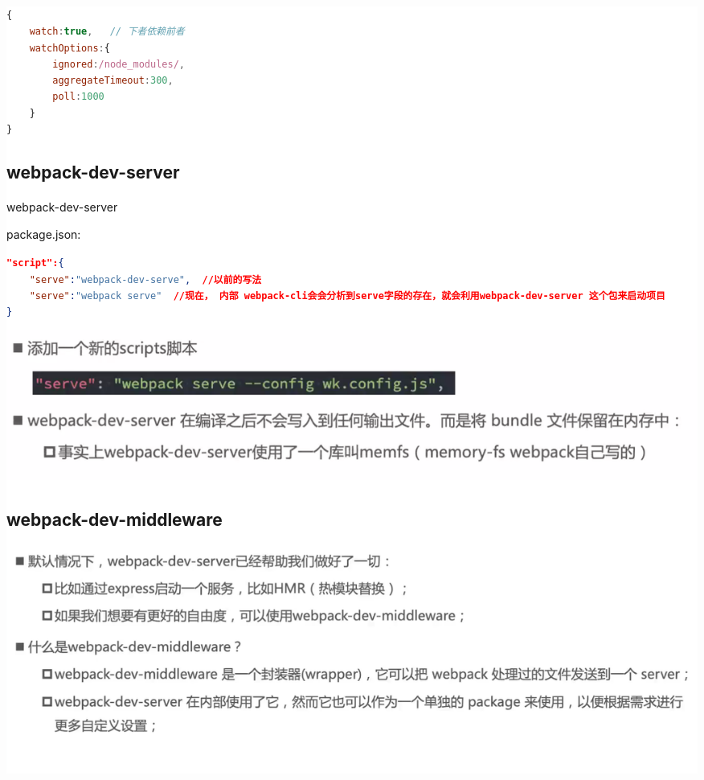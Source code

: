 ```js
{
    watch:true,   // 下者依赖前者
    watchOptions:{
        ignored:/node_modules/,
        aggregateTimeout:300,
        poll:1000
    }
}
```

## webpack-dev-server

webpack-dev-server

package.json:

```json
"script":{
    "serve":"webpack-dev-serve",  //以前的写法
    "serve":"webpack serve"  //现在， 内部 webpack-cli会会分析到serve字段的存在，就会利用webpack-dev-server 这个包来启动项目
}
```

![image-20210922234304870](..\typora-user-images\image-20210922234304870.png)

## webpack-dev-middleware

![image-20210922235400145](..\typora-user-images\image-20210922235400145.png)
